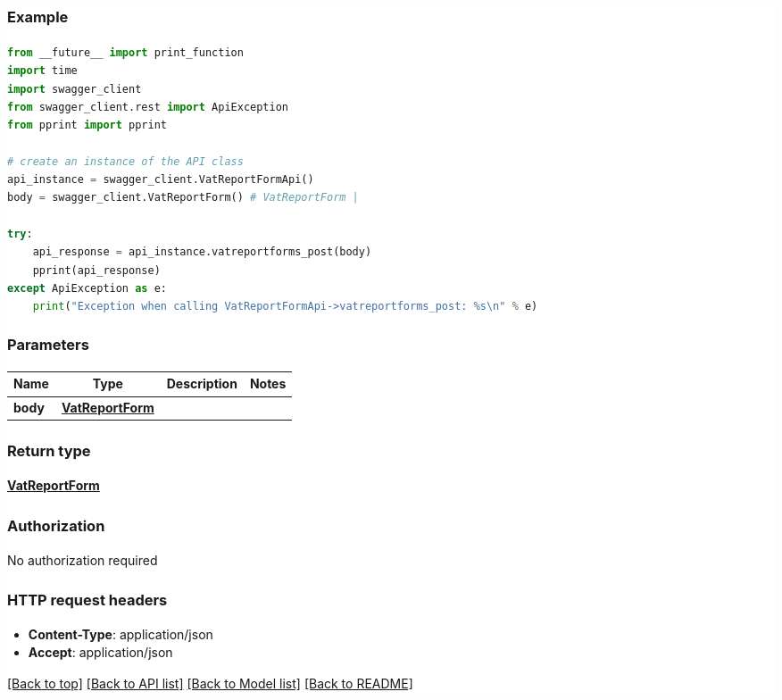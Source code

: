 ### Example
```python
from __future__ import print_function
import time
import swagger_client
from swagger_client.rest import ApiException
from pprint import pprint

# create an instance of the API class
api_instance = swagger_client.VatReportFormApi()
body = swagger_client.VatReportForm() # VatReportForm | 

try:
    api_response = api_instance.vatreportforms_post(body)
    pprint(api_response)
except ApiException as e:
    print("Exception when calling VatReportFormApi->vatreportforms_post: %s\n" % e)
```

### Parameters

Name | Type | Description  | Notes
------------- | ------------- | ------------- | -------------
 **body** | [**VatReportForm**](VatReportForm.md)|  | 

### Return type

[**VatReportForm**](VatReportForm.md)

### Authorization

No authorization required

### HTTP request headers

 - **Content-Type**: application/json
 - **Accept**: application/json

[[Back to top]](#) [[Back to API list]](../README.md#documentation-for-api-endpoints) [[Back to Model list]](../README.md#documentation-for-models) [[Back to README]](../README.md)

